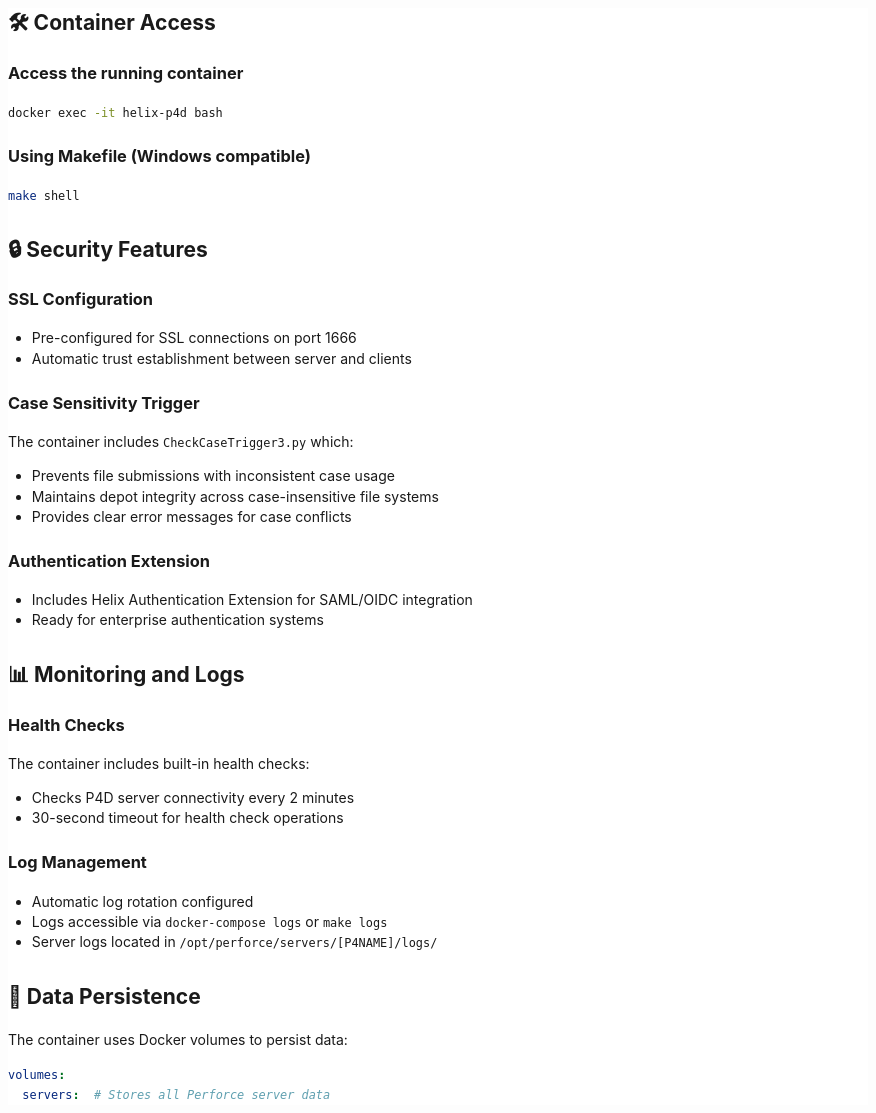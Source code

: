 ## 🛠️ Container Access

### Access the running container

```bash
docker exec -it helix-p4d bash
```

### Using Makefile (Windows compatible)

```bash
make shell
```

## 🔒 Security Features

### SSL Configuration
- Pre-configured for SSL connections on port 1666
- Automatic trust establishment between server and clients

### Case Sensitivity Trigger
The container includes `CheckCaseTrigger3.py` which:
- Prevents file submissions with inconsistent case usage
- Maintains depot integrity across case-insensitive file systems
- Provides clear error messages for case conflicts

### Authentication Extension
- Includes Helix Authentication Extension for SAML/OIDC integration
- Ready for enterprise authentication systems

## 📊 Monitoring and Logs

### Health Checks
The container includes built-in health checks:
- Checks P4D server connectivity every 2 minutes
- 30-second timeout for health check operations

### Log Management
- Automatic log rotation configured
- Logs accessible via `docker-compose logs` or `make logs`
- Server logs located in `/opt/perforce/servers/[P4NAME]/logs/`

## 🔄 Data Persistence

The container uses Docker volumes to persist data:

```yaml
volumes:
  servers:  # Stores all Perforce server data
```
